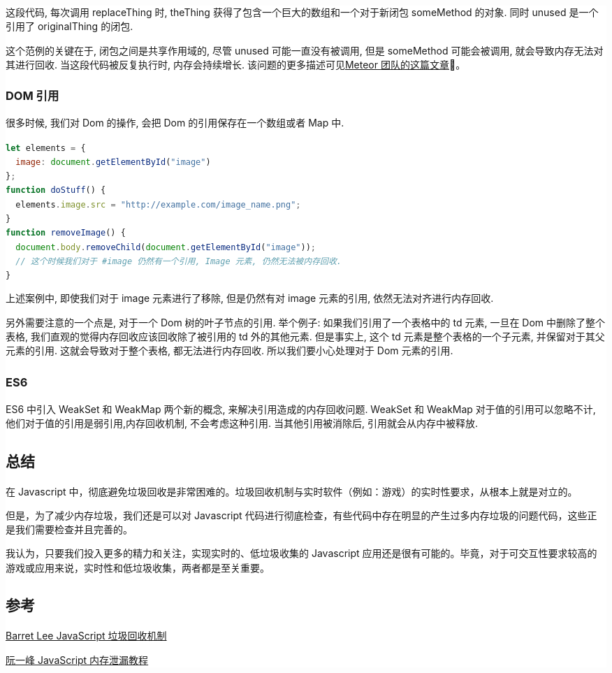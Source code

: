 这段代码, 每次调用 replaceThing 时, theThing 获得了包含一个巨大的数组和一个对于新闭包 someMethod 的对象. 同时 unused 是一个引用了 originalThing 的闭包.

这个范例的关键在于, 闭包之间是共享作用域的, 尽管 unused 可能一直没有被调用, 但是 someMethod 可能会被调用, 就会导致内存无法对其进行回收. 当这段代码被反复执行时, 内存会持续增长. 该问题的更多描述可见[Meteor 团队的这篇文章](https://blog.meteor.com/an-interesting-kind-of-javascript-memory-leak-8b47d2e7f156?gi=a92ddcd69bbf)。

### DOM 引用

很多时候, 我们对 Dom 的操作, 会把 Dom 的引用保存在一个数组或者 Map 中.

```js
let elements = {
  image: document.getElementById("image")
};
function doStuff() {
  elements.image.src = "http://example.com/image_name.png";
}
function removeImage() {
  document.body.removeChild(document.getElementById("image"));
  // 这个时候我们对于 #image 仍然有一个引用, Image 元素, 仍然无法被内存回收.
}
```

上述案例中, 即使我们对于 image 元素进行了移除, 但是仍然有对 image 元素的引用, 依然无法对齐进行内存回收.

另外需要注意的一个点是, 对于一个 Dom 树的叶子节点的引用. 举个例子: 如果我们引用了一个表格中的 td 元素, 一旦在 Dom 中删除了整个表格, 我们直观的觉得内存回收应该回收除了被引用的 td 外的其他元素. 但是事实上, 这个 td 元素是整个表格的一个子元素, 并保留对于其父元素的引用. 这就会导致对于整个表格, 都无法进行内存回收. 所以我们要小心处理对于 Dom 元素的引用.

### ES6

ES6 中引入 WeakSet 和 WeakMap 两个新的概念, 来解决引用造成的内存回收问题. WeakSet 和 WeakMap 对于值的引用可以忽略不计, 他们对于值的引用是弱引用,内存回收机制, 不会考虑这种引用. 当其他引用被消除后, 引用就会从内存中被释放.

## 总结

在 Javascript 中，彻底避免垃圾回收是非常困难的。垃圾回收机制与实时软件（例如：游戏）的实时性要求，从根本上就是对立的。

但是，为了减少内存垃圾，我们还是可以对 Javascript 代码进行彻底检查，有些代码中存在明显的产生过多内存垃圾的问题代码，这些正是我们需要检查并且完善的。

我认为，只要我们投入更多的精力和关注，实现实时的、低垃圾收集的 Javascript 应用还是很有可能的。毕竟，对于可交互性要求较高的游戏或应用来说，实时性和低垃圾收集，两者都是至关重要。

## 参考

[Barret Lee JavaScript 垃圾回收机制](http://www.cnblogs.com/hustskyking/archive/2013/04/27/garbage-collection.html)

[阮一峰 JavaScript 内存泄漏教程](http://www.ruanyifeng.com/blog/2017/04/memory-leak.html)
